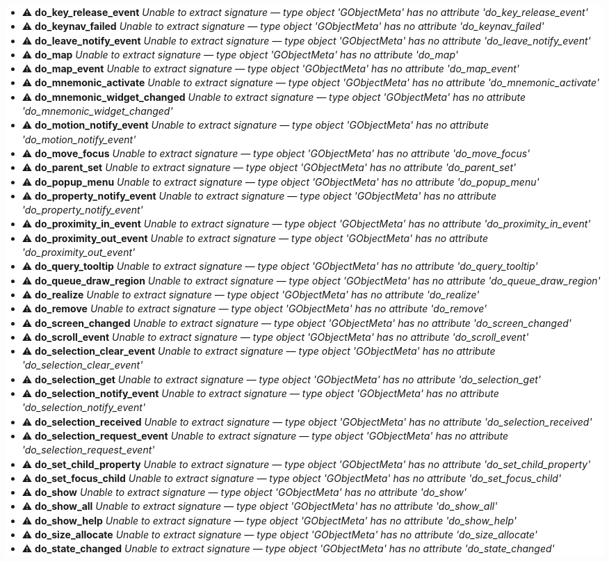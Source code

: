   - ⚠️ **do_key_release_event** _Unable to extract signature — type object 'GObjectMeta' has no attribute 'do_key_release_event'_<br>
  - ⚠️ **do_keynav_failed** _Unable to extract signature — type object 'GObjectMeta' has no attribute 'do_keynav_failed'_<br>
  - ⚠️ **do_leave_notify_event** _Unable to extract signature — type object 'GObjectMeta' has no attribute 'do_leave_notify_event'_<br>
  - ⚠️ **do_map** _Unable to extract signature — type object 'GObjectMeta' has no attribute 'do_map'_<br>
  - ⚠️ **do_map_event** _Unable to extract signature — type object 'GObjectMeta' has no attribute 'do_map_event'_<br>
  - ⚠️ **do_mnemonic_activate** _Unable to extract signature — type object 'GObjectMeta' has no attribute 'do_mnemonic_activate'_<br>
  - ⚠️ **do_mnemonic_widget_changed** _Unable to extract signature — type object 'GObjectMeta' has no attribute 'do_mnemonic_widget_changed'_<br>
  - ⚠️ **do_motion_notify_event** _Unable to extract signature — type object 'GObjectMeta' has no attribute 'do_motion_notify_event'_<br>
  - ⚠️ **do_move_focus** _Unable to extract signature — type object 'GObjectMeta' has no attribute 'do_move_focus'_<br>
  - ⚠️ **do_parent_set** _Unable to extract signature — type object 'GObjectMeta' has no attribute 'do_parent_set'_<br>
  - ⚠️ **do_popup_menu** _Unable to extract signature — type object 'GObjectMeta' has no attribute 'do_popup_menu'_<br>
  - ⚠️ **do_property_notify_event** _Unable to extract signature — type object 'GObjectMeta' has no attribute 'do_property_notify_event'_<br>
  - ⚠️ **do_proximity_in_event** _Unable to extract signature — type object 'GObjectMeta' has no attribute 'do_proximity_in_event'_<br>
  - ⚠️ **do_proximity_out_event** _Unable to extract signature — type object 'GObjectMeta' has no attribute 'do_proximity_out_event'_<br>
  - ⚠️ **do_query_tooltip** _Unable to extract signature — type object 'GObjectMeta' has no attribute 'do_query_tooltip'_<br>
  - ⚠️ **do_queue_draw_region** _Unable to extract signature — type object 'GObjectMeta' has no attribute 'do_queue_draw_region'_<br>
  - ⚠️ **do_realize** _Unable to extract signature — type object 'GObjectMeta' has no attribute 'do_realize'_<br>
  - ⚠️ **do_remove** _Unable to extract signature — type object 'GObjectMeta' has no attribute 'do_remove'_<br>
  - ⚠️ **do_screen_changed** _Unable to extract signature — type object 'GObjectMeta' has no attribute 'do_screen_changed'_<br>
  - ⚠️ **do_scroll_event** _Unable to extract signature — type object 'GObjectMeta' has no attribute 'do_scroll_event'_<br>
  - ⚠️ **do_selection_clear_event** _Unable to extract signature — type object 'GObjectMeta' has no attribute 'do_selection_clear_event'_<br>
  - ⚠️ **do_selection_get** _Unable to extract signature — type object 'GObjectMeta' has no attribute 'do_selection_get'_<br>
  - ⚠️ **do_selection_notify_event** _Unable to extract signature — type object 'GObjectMeta' has no attribute 'do_selection_notify_event'_<br>
  - ⚠️ **do_selection_received** _Unable to extract signature — type object 'GObjectMeta' has no attribute 'do_selection_received'_<br>
  - ⚠️ **do_selection_request_event** _Unable to extract signature — type object 'GObjectMeta' has no attribute 'do_selection_request_event'_<br>
  - ⚠️ **do_set_child_property** _Unable to extract signature — type object 'GObjectMeta' has no attribute 'do_set_child_property'_<br>
  - ⚠️ **do_set_focus_child** _Unable to extract signature — type object 'GObjectMeta' has no attribute 'do_set_focus_child'_<br>
  - ⚠️ **do_show** _Unable to extract signature — type object 'GObjectMeta' has no attribute 'do_show'_<br>
  - ⚠️ **do_show_all** _Unable to extract signature — type object 'GObjectMeta' has no attribute 'do_show_all'_<br>
  - ⚠️ **do_show_help** _Unable to extract signature — type object 'GObjectMeta' has no attribute 'do_show_help'_<br>
  - ⚠️ **do_size_allocate** _Unable to extract signature — type object 'GObjectMeta' has no attribute 'do_size_allocate'_<br>
  - ⚠️ **do_state_changed** _Unable to extract signature — type object 'GObjectMeta' has no attribute 'do_state_changed'_<br>
